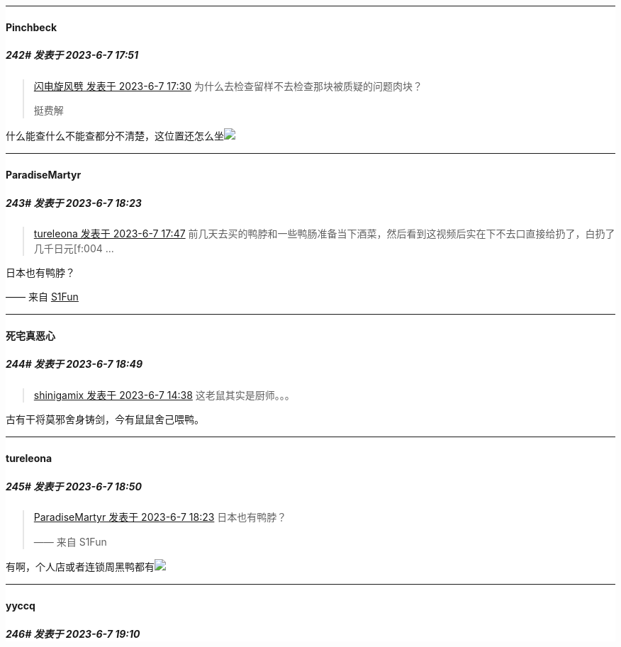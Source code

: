 *****

####  Pinchbeck  
##### 242#       发表于 2023-6-7 17:51

<blockquote><a href="httphttps://bbs.saraba1st.com/2b/forum.php?mod=redirect&amp;goto=findpost&amp;pid=61173219&amp;ptid=2138344" target="_blank">闪电旋风劈 发表于 2023-6-7 17:30</a>
为什么去检查留样不去检查那块被质疑的问题肉块？

挺费解</blockquote>
什么能查什么不能查都分不清楚，这位置还怎么坐<img src="https://static.saraba1st.com/image/smiley/face2017/065.png" referrerpolicy="no-referrer">


*****

####  ParadiseMartyr  
##### 243#       发表于 2023-6-7 18:23

<blockquote><a href="httphttps://bbs.saraba1st.com/2b/forum.php?mod=redirect&amp;goto=findpost&amp;pid=61173484&amp;ptid=2138344" target="_blank">tureleona 发表于 2023-6-7 17:47</a>
前几天去买的鸭脖和一些鸭肠准备当下酒菜，然后看到这视频后实在下不去口直接给扔了，白扔了几千日元[f:004 ...</blockquote>
日本也有鸭脖？

—— 来自 [S1Fun](https://s1fun.koalcat.com)


*****

####  死宅真恶心  
##### 244#       发表于 2023-6-7 18:49

<blockquote><a href="httphttps://bbs.saraba1st.com/2b/forum.php?mod=redirect&amp;goto=findpost&amp;pid=61170390&amp;ptid=2138344" target="_blank">shinigamix 发表于 2023-6-7 14:38</a>
这老鼠其实是厨师。。。</blockquote>
古有干将莫邪舍身铸剑，今有鼠鼠舍己喂鸭。

*****

####  tureleona  
##### 245#       发表于 2023-6-7 18:50

<blockquote><a href="httphttps://bbs.saraba1st.com/2b/forum.php?mod=redirect&amp;goto=findpost&amp;pid=61174041&amp;ptid=2138344" target="_blank">ParadiseMartyr 发表于 2023-6-7 18:23</a>
日本也有鸭脖？

—— 来自 S1Fun</blockquote>
有啊，个人店或者连锁周黑鸭都有<img src="https://static.saraba1st.com/image/smiley/face2017/067.png" referrerpolicy="no-referrer">


*****

####  yyccq  
##### 246#       发表于 2023-6-7 19:10
